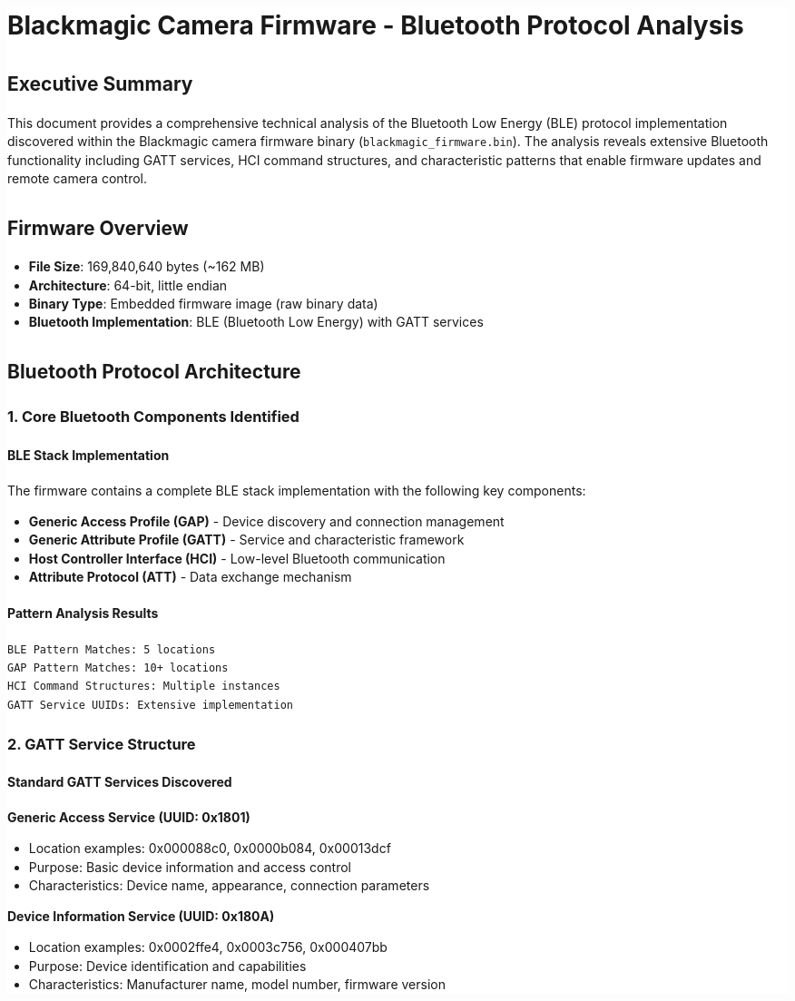 # Blackmagic Camera Firmware - Bluetooth Protocol Analysis

## Executive Summary

This document provides a comprehensive technical analysis of the Bluetooth Low Energy (BLE) protocol implementation discovered within the Blackmagic camera firmware binary (`blackmagic_firmware.bin`). The analysis reveals extensive Bluetooth functionality including GATT services, HCI command structures, and characteristic patterns that enable firmware updates and remote camera control.

## Firmware Overview

- **File Size**: 169,840,640 bytes (~162 MB)
- **Architecture**: 64-bit, little endian
- **Binary Type**: Embedded firmware image (raw binary data)
- **Bluetooth Implementation**: BLE (Bluetooth Low Energy) with GATT services

## Bluetooth Protocol Architecture

### 1. Core Bluetooth Components Identified

#### BLE Stack Implementation
The firmware contains a complete BLE stack implementation with the following key components:

- **Generic Access Profile (GAP)** - Device discovery and connection management
- **Generic Attribute Profile (GATT)** - Service and characteristic framework
- **Host Controller Interface (HCI)** - Low-level Bluetooth communication
- **Attribute Protocol (ATT)** - Data exchange mechanism

#### Pattern Analysis Results
```
BLE Pattern Matches: 5 locations
GAP Pattern Matches: 10+ locations  
HCI Command Structures: Multiple instances
GATT Service UUIDs: Extensive implementation
```

### 2. GATT Service Structure

#### Standard GATT Services Discovered

**Generic Access Service (UUID: 0x1801)**
- Location examples: 0x000088c0, 0x0000b084, 0x00013dcf
- Purpose: Basic device information and access control
- Characteristics: Device name, appearance, connection parameters

**Device Information Service (UUID: 0x180A)**
- Location examples: 0x0002ffe4, 0x0003c756, 0x000407bb
- Purpose: Device identification and capabilities
- Characteristics: Manufacturer name, model number, firmware version
